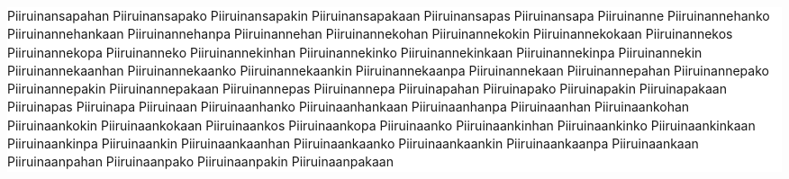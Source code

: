 Piiruinansapahan
Piiruinansapako
Piiruinansapakin
Piiruinansapakaan
Piiruinansapas
Piiruinansapa
Piiruinanne
Piiruinannehanko
Piiruinannehankaan
Piiruinannehanpa
Piiruinannehan
Piiruinannekohan
Piiruinannekokin
Piiruinannekokaan
Piiruinannekos
Piiruinannekopa
Piiruinanneko
Piiruinannekinhan
Piiruinannekinko
Piiruinannekinkaan
Piiruinannekinpa
Piiruinannekin
Piiruinannekaanhan
Piiruinannekaanko
Piiruinannekaankin
Piiruinannekaanpa
Piiruinannekaan
Piiruinannepahan
Piiruinannepako
Piiruinannepakin
Piiruinannepakaan
Piiruinannepas
Piiruinannepa
Piiruinapahan
Piiruinapako
Piiruinapakin
Piiruinapakaan
Piiruinapas
Piiruinapa
Piiruinaan
Piiruinaanhanko
Piiruinaanhankaan
Piiruinaanhanpa
Piiruinaanhan
Piiruinaankohan
Piiruinaankokin
Piiruinaankokaan
Piiruinaankos
Piiruinaankopa
Piiruinaanko
Piiruinaankinhan
Piiruinaankinko
Piiruinaankinkaan
Piiruinaankinpa
Piiruinaankin
Piiruinaankaanhan
Piiruinaankaanko
Piiruinaankaankin
Piiruinaankaanpa
Piiruinaankaan
Piiruinaanpahan
Piiruinaanpako
Piiruinaanpakin
Piiruinaanpakaan